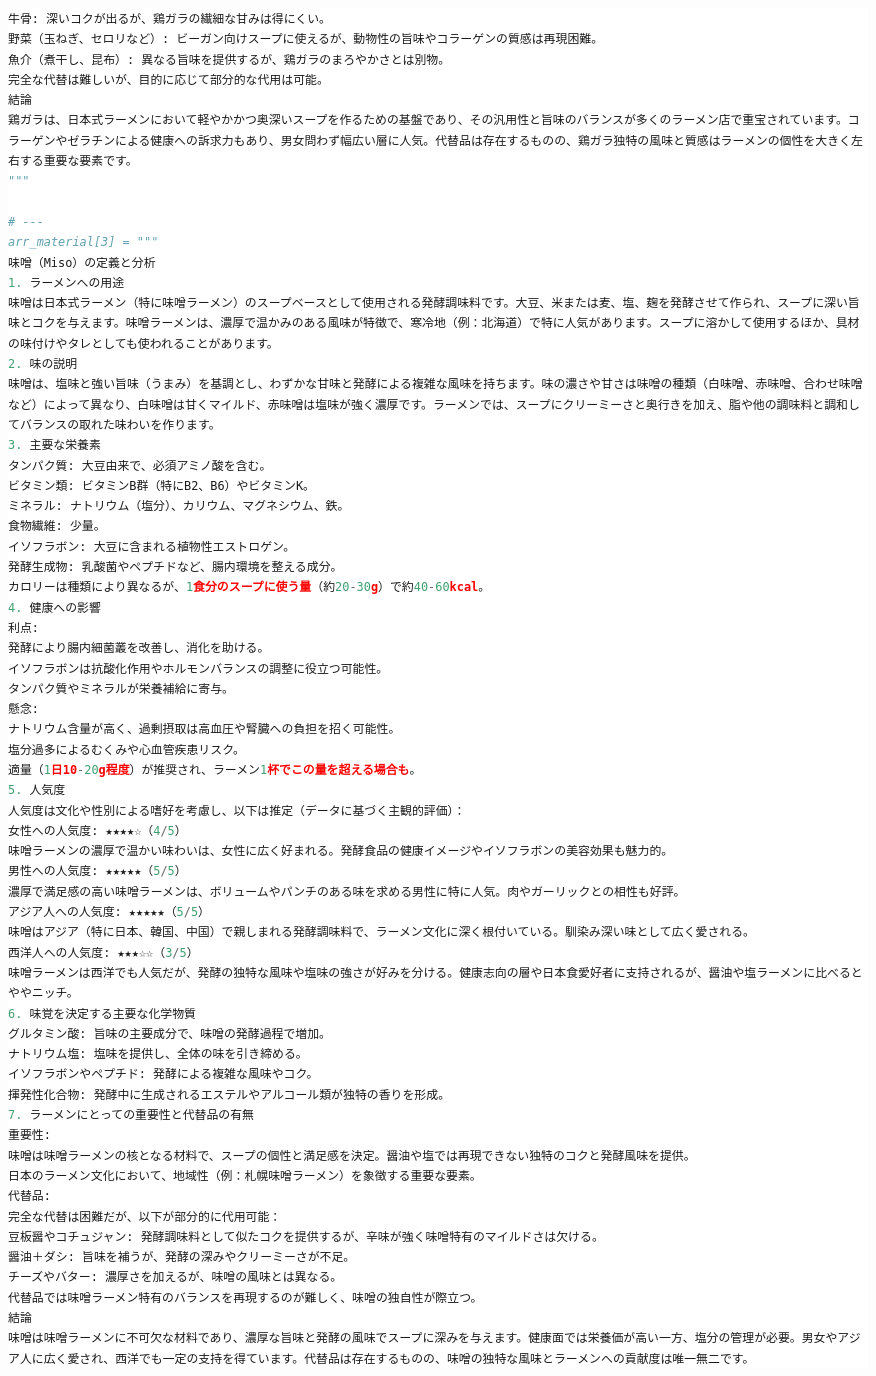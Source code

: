 ```python
牛骨: 深いコクが出るが、鶏ガラの繊細な甘みは得にくい。
野菜（玉ねぎ、セロリなど）: ビーガン向けスープに使えるが、動物性の旨味やコラーゲンの質感は再現困難。
魚介（煮干し、昆布）: 異なる旨味を提供するが、鶏ガラのまろやかさとは別物。
完全な代替は難しいが、目的に応じて部分的な代用は可能。
結論
鶏ガラは、日本式ラーメンにおいて軽やかかつ奥深いスープを作るための基盤であり、その汎用性と旨味のバランスが多くのラーメン店で重宝されています。コラーゲンやゼラチンによる健康への訴求力もあり、男女問わず幅広い層に人気。代替品は存在するものの、鶏ガラ独特の風味と質感はラーメンの個性を大きく左右する重要な要素です。
"""

# ---
arr_material[3] = """
味噌（Miso）の定義と分析
1. ラーメンへの用途
味噌は日本式ラーメン（特に味噌ラーメン）のスープベースとして使用される発酵調味料です。大豆、米または麦、塩、麹を発酵させて作られ、スープに深い旨味とコクを与えます。味噌ラーメンは、濃厚で温かみのある風味が特徴で、寒冷地（例：北海道）で特に人気があります。スープに溶かして使用するほか、具材の味付けやタレとしても使われることがあります。
2. 味の説明
味噌は、塩味と強い旨味（うまみ）を基調とし、わずかな甘味と発酵による複雑な風味を持ちます。味の濃さや甘さは味噌の種類（白味噌、赤味噌、合わせ味噌など）によって異なり、白味噌は甘くマイルド、赤味噌は塩味が強く濃厚です。ラーメンでは、スープにクリーミーさと奥行きを加え、脂や他の調味料と調和してバランスの取れた味わいを作ります。
3. 主要な栄養素
タンパク質: 大豆由来で、必須アミノ酸を含む。
ビタミン類: ビタミンB群（特にB2、B6）やビタミンK。
ミネラル: ナトリウム（塩分）、カリウム、マグネシウム、鉄。
食物繊維: 少量。
イソフラボン: 大豆に含まれる植物性エストロゲン。
発酵生成物: 乳酸菌やペプチドなど、腸内環境を整える成分。
カロリーは種類により異なるが、1食分のスープに使う量（約20-30g）で約40-60kcal。
4. 健康への影響
利点:
発酵により腸内細菌叢を改善し、消化を助ける。
イソフラボンは抗酸化作用やホルモンバランスの調整に役立つ可能性。
タンパク質やミネラルが栄養補給に寄与。
懸念:
ナトリウム含量が高く、過剰摂取は高血圧や腎臓への負担を招く可能性。
塩分過多によるむくみや心血管疾患リスク。
適量（1日10-20g程度）が推奨され、ラーメン1杯でこの量を超える場合も。
5. 人気度
人気度は文化や性別による嗜好を考慮し、以下は推定（データに基づく主観的評価）：
女性への人気度: ★★★★☆（4/5）
味噌ラーメンの濃厚で温かい味わいは、女性に広く好まれる。発酵食品の健康イメージやイソフラボンの美容効果も魅力的。
男性への人気度: ★★★★★（5/5）
濃厚で満足感の高い味噌ラーメンは、ボリュームやパンチのある味を求める男性に特に人気。肉やガーリックとの相性も好評。
アジア人への人気度: ★★★★★（5/5）
味噌はアジア（特に日本、韓国、中国）で親しまれる発酵調味料で、ラーメン文化に深く根付いている。馴染み深い味として広く愛される。
西洋人への人気度: ★★★☆☆（3/5）
味噌ラーメンは西洋でも人気だが、発酵の独特な風味や塩味の強さが好みを分ける。健康志向の層や日本食愛好者に支持されるが、醤油や塩ラーメンに比べるとややニッチ。
6. 味覚を決定する主要な化学物質
グルタミン酸: 旨味の主要成分で、味噌の発酵過程で増加。
ナトリウム塩: 塩味を提供し、全体の味を引き締める。
イソフラボンやペプチド: 発酵による複雑な風味やコク。
揮発性化合物: 発酵中に生成されるエステルやアルコール類が独特の香りを形成。
7. ラーメンにとっての重要性と代替品の有無
重要性:
味噌は味噌ラーメンの核となる材料で、スープの個性と満足感を決定。醤油や塩では再現できない独特のコクと発酵風味を提供。
日本のラーメン文化において、地域性（例：札幌味噌ラーメン）を象徴する重要な要素。
代替品:
完全な代替は困難だが、以下が部分的に代用可能：
豆板醤やコチュジャン: 発酵調味料として似たコクを提供するが、辛味が強く味噌特有のマイルドさは欠ける。
醤油＋ダシ: 旨味を補うが、発酵の深みやクリーミーさが不足。
チーズやバター: 濃厚さを加えるが、味噌の風味とは異なる。
代替品では味噌ラーメン特有のバランスを再現するのが難しく、味噌の独自性が際立つ。
結論
味噌は味噌ラーメンに不可欠な材料であり、濃厚な旨味と発酵の風味でスープに深みを与えます。健康面では栄養価が高い一方、塩分の管理が必要。男女やアジア人に広く愛され、西洋でも一定の支持を得ています。代替品は存在するものの、味噌の独特な風味とラーメンへの貢献度は唯一無二です。
```